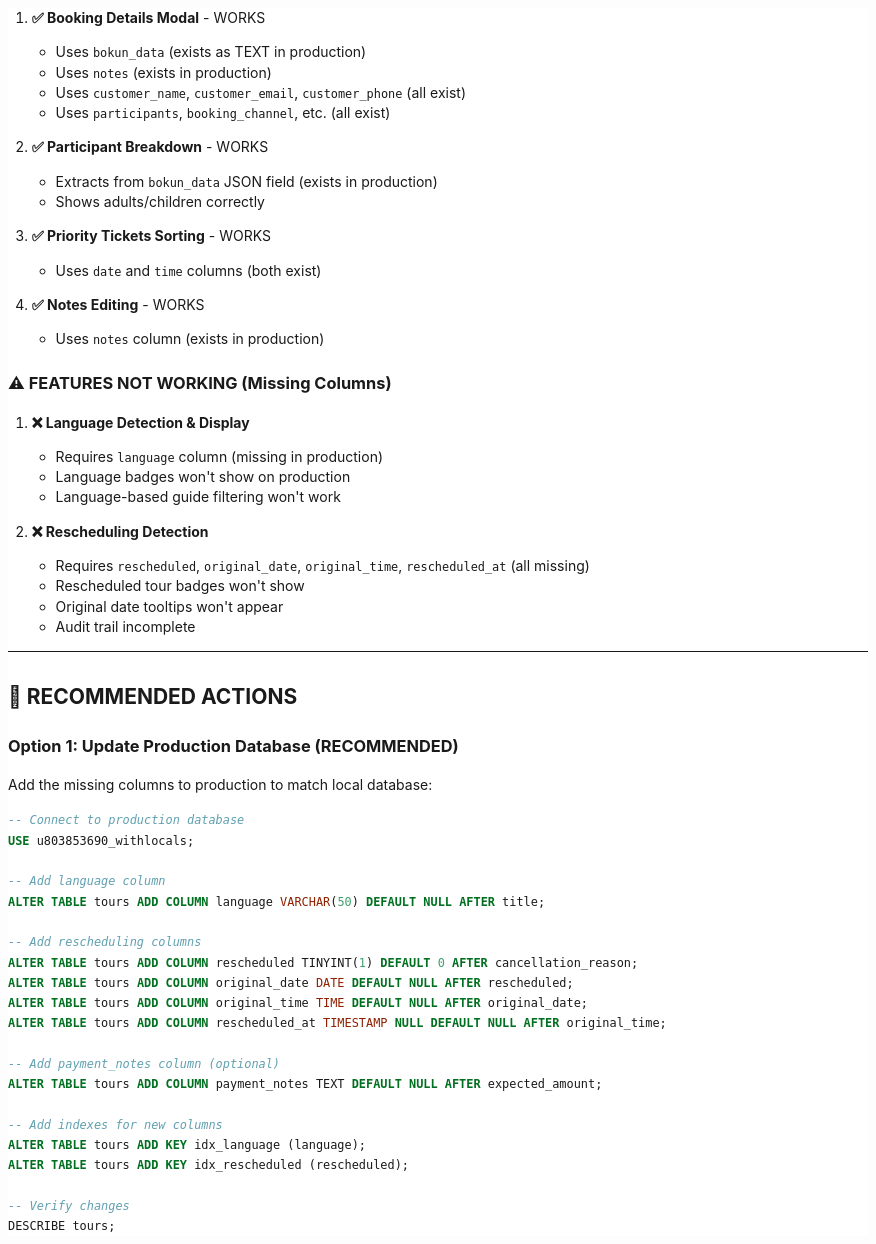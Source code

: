 1. **✅ Booking Details Modal** - WORKS
   - Uses `bokun_data` (exists as TEXT in production)
   - Uses `notes` (exists in production)
   - Uses `customer_name`, `customer_email`, `customer_phone` (all exist)
   - Uses `participants`, `booking_channel`, etc. (all exist)

2. **✅ Participant Breakdown** - WORKS
   - Extracts from `bokun_data` JSON field (exists in production)
   - Shows adults/children correctly

3. **✅ Priority Tickets Sorting** - WORKS
   - Uses `date` and `time` columns (both exist)

4. **✅ Notes Editing** - WORKS
   - Uses `notes` column (exists in production)

### ⚠️ FEATURES NOT WORKING (Missing Columns)

1. **❌ Language Detection & Display**
   - Requires `language` column (missing in production)
   - Language badges won't show on production
   - Language-based guide filtering won't work

2. **❌ Rescheduling Detection**
   - Requires `rescheduled`, `original_date`, `original_time`, `rescheduled_at` (all missing)
   - Rescheduled tour badges won't show
   - Original date tooltips won't appear
   - Audit trail incomplete

---

## 🔧 RECOMMENDED ACTIONS

### Option 1: Update Production Database (RECOMMENDED)

Add the missing columns to production to match local database:

```sql
-- Connect to production database
USE u803853690_withlocals;

-- Add language column
ALTER TABLE tours ADD COLUMN language VARCHAR(50) DEFAULT NULL AFTER title;

-- Add rescheduling columns
ALTER TABLE tours ADD COLUMN rescheduled TINYINT(1) DEFAULT 0 AFTER cancellation_reason;
ALTER TABLE tours ADD COLUMN original_date DATE DEFAULT NULL AFTER rescheduled;
ALTER TABLE tours ADD COLUMN original_time TIME DEFAULT NULL AFTER original_date;
ALTER TABLE tours ADD COLUMN rescheduled_at TIMESTAMP NULL DEFAULT NULL AFTER original_time;

-- Add payment_notes column (optional)
ALTER TABLE tours ADD COLUMN payment_notes TEXT DEFAULT NULL AFTER expected_amount;

-- Add indexes for new columns
ALTER TABLE tours ADD KEY idx_language (language);
ALTER TABLE tours ADD KEY idx_rescheduled (rescheduled);

-- Verify changes
DESCRIBE tours;
```
